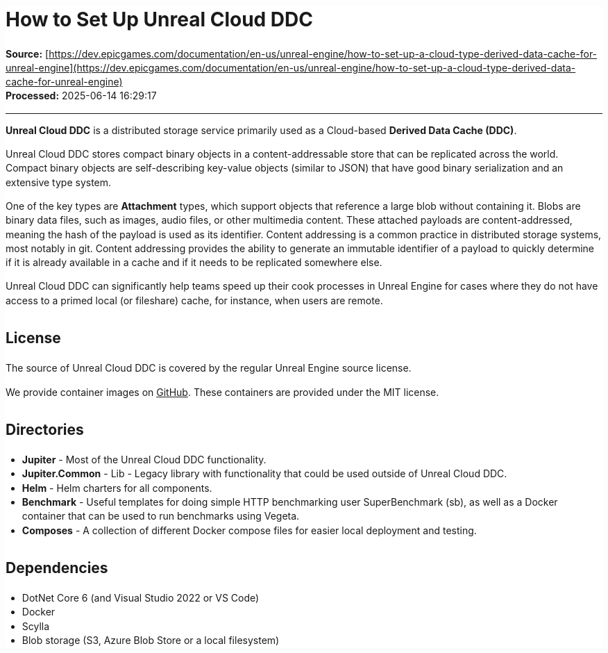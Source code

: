 # How to Set Up Unreal Cloud DDC

**Source:** [https://dev.epicgames.com/documentation/en-us/unreal-engine/how-to-set-up-a-cloud-type-derived-data-cache-for-unreal-engine](https://dev.epicgames.com/documentation/en-us/unreal-engine/how-to-set-up-a-cloud-type-derived-data-cache-for-unreal-engine)  
**Processed:** 2025-06-14 16:29:17

---

**Unreal Cloud DDC** is a distributed storage service primarily used as a Cloud-based **Derived Data Cache (DDC)**.

Unreal Cloud DDC stores compact binary objects in a content-addressable store that can be replicated across the world. Compact binary objects are self-describing key-value objects (similar to JSON) that have good binary serialization and an extensive type system.

One of the key types are **Attachment** types, which support objects that reference a large blob without containing it. Blobs are binary data files, such as images, audio files, or other multimedia content. These attached payloads are content-addressed, meaning the hash of the payload is used as its identifier. Content addressing is a common practice in distributed storage systems, most notably in git. Content addressing provides the ability to generate an immutable identifier of a payload to quickly determine if it is already available in a cache and if it needs to be replicated somewhere else.

Unreal Cloud DDC can significantly help teams speed up their cook processes in Unreal Engine for cases where they do not have access to a primed local (or fileshare) cache, for instance, when users are remote.

## License

The source of Unreal Cloud DDC is covered by the regular Unreal Engine source license.

We provide container images on [GitHub](https://github.com/orgs/EpicGames/packages/container/package/unreal-cloud-ddc). These containers are provided under the MIT license.

## Directories

-   **Jupiter** - Most of the Unreal Cloud DDC functionality.
-   **Jupiter.Common** - Lib - Legacy library with functionality that could be used outside of Unreal Cloud DDC.
-   **Helm** - Helm charters for all components.
-   **Benchmark** - Useful templates for doing simple HTTP benchmarking user SuperBenchmark (sb), as well as a Docker container that can be used to run benchmarks using Vegeta.
-   **Composes** - A collection of different Docker compose files for easier local deployment and testing.

## Dependencies

-   DotNet Core 6 (and Visual Studio 2022 or VS Code)
-   Docker
-   Scylla
-   Blob storage (S3, Azure Blob Store or a local filesystem)
